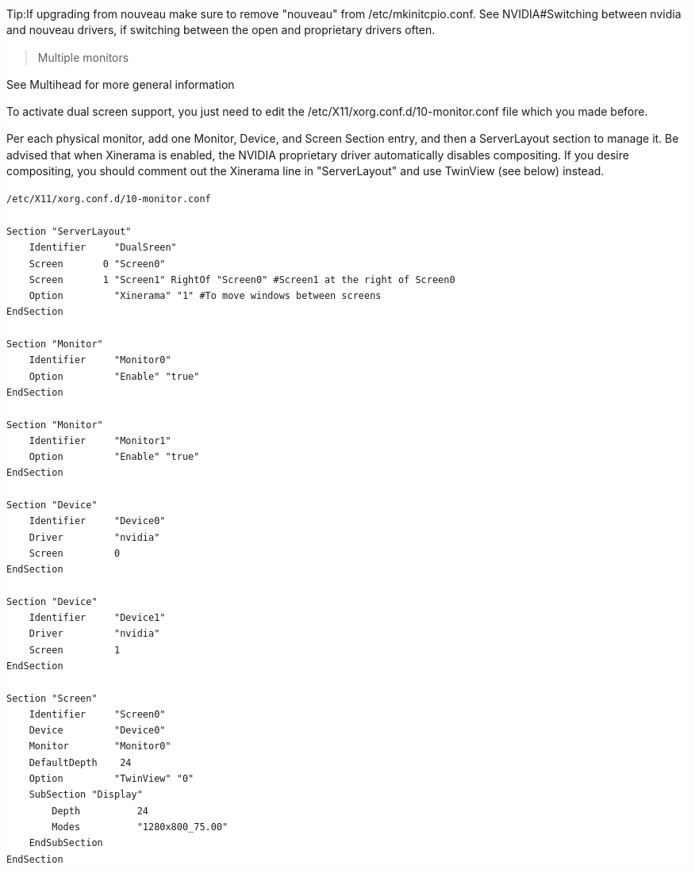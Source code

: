 Tip:If upgrading from nouveau make sure to remove "nouveau" from
/etc/mkinitcpio.conf. See NVIDIA#Switching between nvidia and nouveau
drivers, if switching between the open and proprietary drivers often.

> Multiple monitors

See Multihead for more general information

To activate dual screen support, you just need to edit the
/etc/X11/xorg.conf.d/10-monitor.conf file which you made before.

Per each physical monitor, add one Monitor, Device, and Screen Section
entry, and then a ServerLayout section to manage it. Be advised that
when Xinerama is enabled, the NVIDIA proprietary driver automatically
disables compositing. If you desire compositing, you should comment out
the Xinerama line in "ServerLayout" and use TwinView (see below)
instead.

    /etc/X11/xorg.conf.d/10-monitor.conf

    Section "ServerLayout"
        Identifier     "DualSreen"
        Screen       0 "Screen0"
        Screen       1 "Screen1" RightOf "Screen0" #Screen1 at the right of Screen0
        Option         "Xinerama" "1" #To move windows between screens
    EndSection

    Section "Monitor"
        Identifier     "Monitor0"
        Option         "Enable" "true"
    EndSection

    Section "Monitor"
        Identifier     "Monitor1"
        Option         "Enable" "true"
    EndSection

    Section "Device"
        Identifier     "Device0"
        Driver         "nvidia"
        Screen         0
    EndSection

    Section "Device"
        Identifier     "Device1"
        Driver         "nvidia"
        Screen         1
    EndSection

    Section "Screen"
        Identifier     "Screen0"
        Device         "Device0"
        Monitor        "Monitor0"
        DefaultDepth    24
        Option         "TwinView" "0"
        SubSection "Display"
            Depth          24
            Modes          "1280x800_75.00"
        EndSubSection
    EndSection
